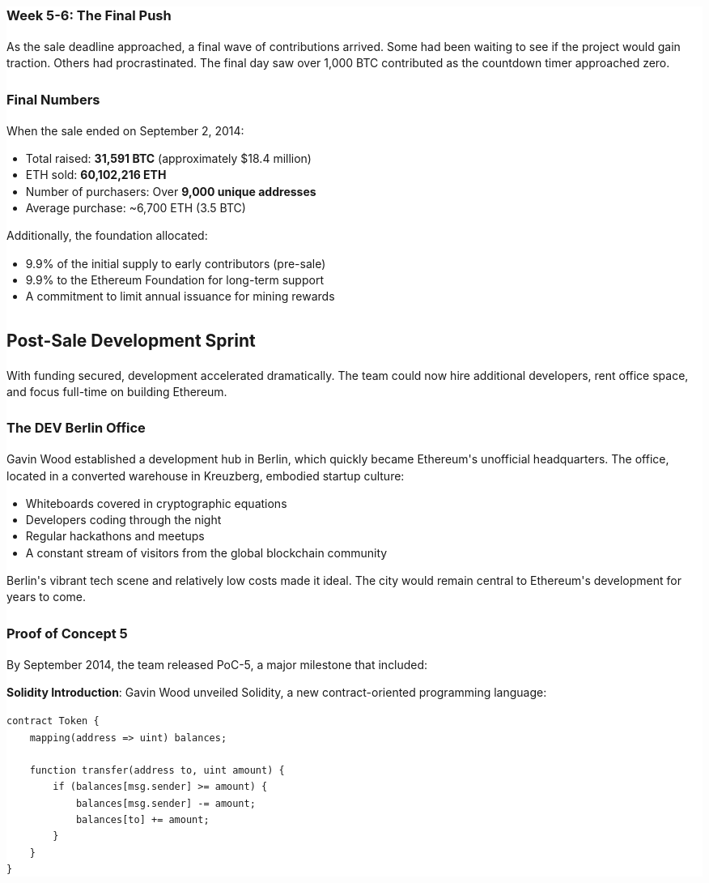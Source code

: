 ### Week 5-6: The Final Push

As the sale deadline approached, a final wave of contributions arrived. Some had been waiting to see if the project would gain traction. Others had procrastinated. The final day saw over 1,000 BTC contributed as the countdown timer approached zero.

### Final Numbers

When the sale ended on September 2, 2014:
- Total raised: **31,591 BTC** (approximately $18.4 million)
- ETH sold: **60,102,216 ETH**
- Number of purchasers: Over **9,000 unique addresses**
- Average purchase: ~6,700 ETH (3.5 BTC)

Additionally, the foundation allocated:
- 9.9% of the initial supply to early contributors (pre-sale)
- 9.9% to the Ethereum Foundation for long-term support
- A commitment to limit annual issuance for mining rewards

## Post-Sale Development Sprint

With funding secured, development accelerated dramatically. The team could now hire additional developers, rent office space, and focus full-time on building Ethereum.

### The DEV Berlin Office

Gavin Wood established a development hub in Berlin, which quickly became Ethereum's unofficial headquarters. The office, located in a converted warehouse in Kreuzberg, embodied startup culture:
- Whiteboards covered in cryptographic equations
- Developers coding through the night
- Regular hackathons and meetups
- A constant stream of visitors from the global blockchain community

Berlin's vibrant tech scene and relatively low costs made it ideal. The city would remain central to Ethereum's development for years to come.

### Proof of Concept 5

By September 2014, the team released PoC-5, a major milestone that included:

**Solidity Introduction**: Gavin Wood unveiled Solidity, a new contract-oriented programming language:
```solidity
contract Token {
    mapping(address => uint) balances;
    
    function transfer(address to, uint amount) {
        if (balances[msg.sender] >= amount) {
            balances[msg.sender] -= amount;
            balances[to] += amount;
        }
    }
}
```


[^1]: Ethereum Foundation. (2014). "Launching the Ether Sale" Ethereum Blog
[^2]: Buterin, V. (2014). "Ether Sale: A Statistical Overview" Ethereum Blog  
[^3]: Wood, G. (2014). "PoC-5: Solidity, Serpent, Mutan" Ethereum Blog
[^4]: Wilcke, J. (2014). "Go Ethereum Development Update" 
[^5]: Various contributors. (2014). Ethereum GitHub repositories and commit history
[^6]: Ethereum Foundation. (2014). "Terms and Conditions of the Ethereum Genesis Sale"